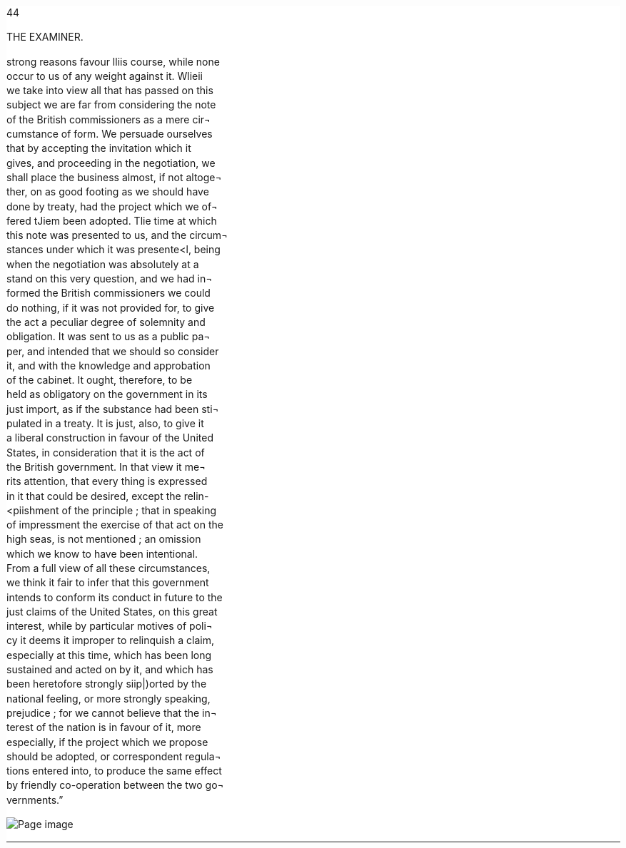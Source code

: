 44  
  
THE EXAMINER.  
  
strong reasons favour lliis course, while none  
occur to us of any weight against it. Wlieii  
we take into view all that has passed on this  
subject we are far from considering the note  
of the British commissioners as a mere cir¬  
cumstance of form. We persuade ourselves  
that by accepting the invitation which it  
gives, and proceeding in the negotiation, we  
shall place the business almost, if not altoge¬  
ther, on as good footing as we should have  
done by treaty, had the project which we of¬  
fered tJiem been adopted. Tlie time at which  
this note was presented to us, and the circum¬  
stances under which it was presente&lt;l, being  
when the negotiation was absolutely at a  
stand on this very question, and we had in¬  
formed the British commissioners we could  
do nothing, if it was not provided for, to give  
the act a peculiar degree of solemnity and  
obligation. It was sent to us as a public pa¬  
per, and intended that we should so consider  
it, and with the knowledge and approbation  
of the cabinet. It ought, therefore, to be  
held as obligatory on the government in its  
just import, as if the substance had been sti¬  
pulated in a treaty. It is just, also, to give it  
a liberal construction in favour of the United  
States, in consideration that it is the act of  
the British government. In that view it me¬  
rits attention, that every thing is expressed  
in it that could be desired, except the relin-  
&lt;piishment of the principle ; that in speaking  
of impressment the exercise of that act on the  
high seas, is not mentioned ; an omission  
which we know to have been intentional.  
From a full view of all these circumstances,  
we think it fair to infer that this government  
intends to conform its conduct in future to the  
just claims of the United States, on this great  
interest, while by particular motives of poli¬  
cy it deems it improper to relinquish a claim,  
especially at this time, which has been long  
sustained and acted on by it, and which has  
been heretofore strongly siip|)orted by the  
national feeling, or more strongly speaking,  
prejudice ; for we cannot believe that the in¬  
terest of the nation is in favour of it, more  
especially, if the project which we propose  
should be adopted, or correspondent regula¬  
tions entered into, to produce the same effect  
by friendly co-operation between the two go¬  
vernments.”
</td><td style="width: 50%; max-height: 75%; margin: auto; display: block;">
<img alt="Page image" src="https://iiif.archive.org/image/iiif/2/sim_the-examiner-containing-political-essays_1813-11-22_1_3%2Fsim_the-examiner-containing-political-essays_1813-11-22_1_3_jp2.zip%2Fsim_the-examiner-containing-political-essays_1813-11-22_1_3_jp2%2Fsim_the-examiner-containing-political-essays_1813-11-22_1_3_0010.jp2/pct:52.088167053364266,71.45413142485361,39.588167053364266,16.102797657774886/600,/0/default.jpg"/>
</td>
</tr></table>

---